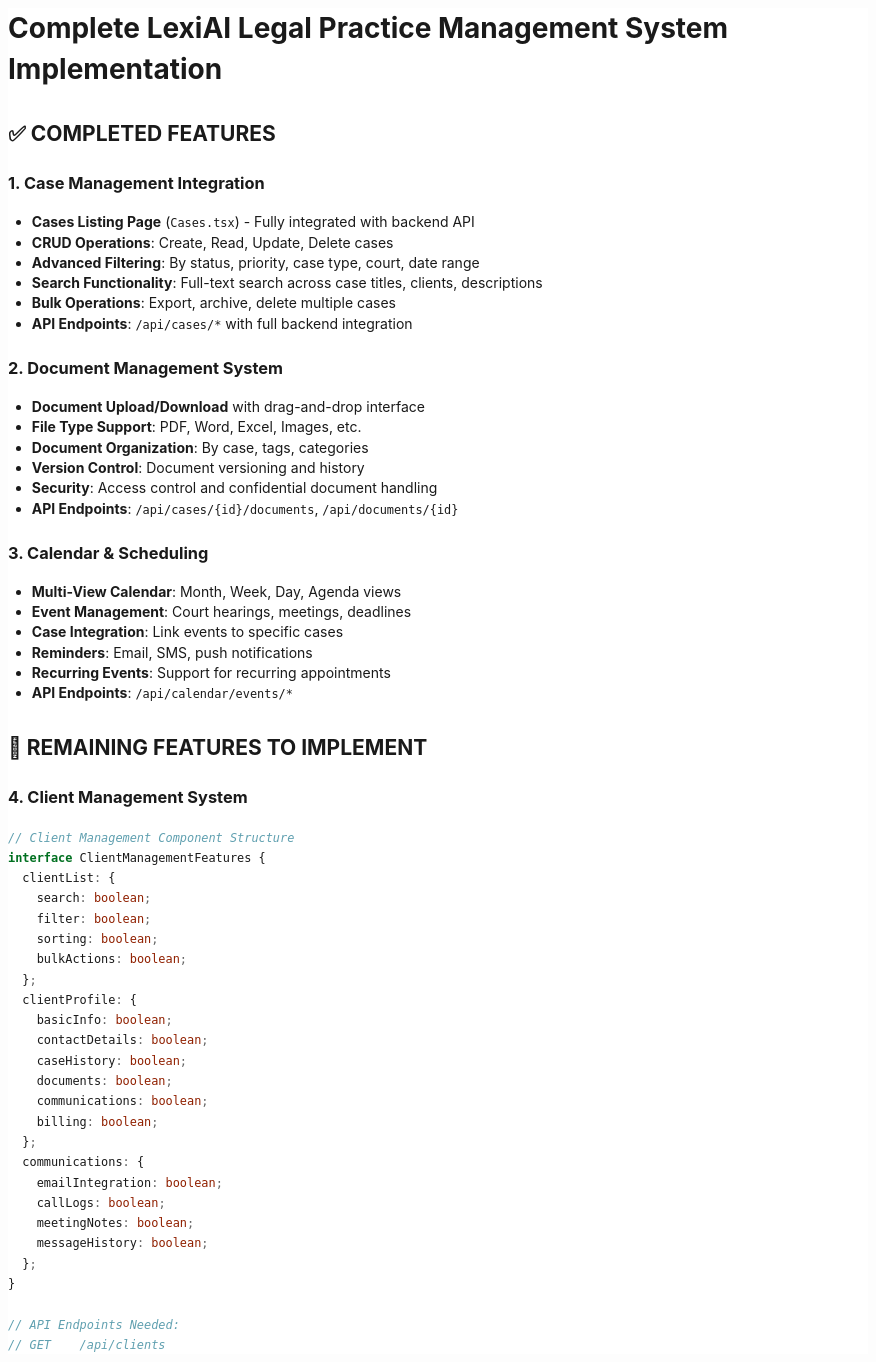 # Complete LexiAI Legal Practice Management System Implementation

## ✅ COMPLETED FEATURES

### 1. Case Management Integration
- **Cases Listing Page** (`Cases.tsx`) - Fully integrated with backend API
- **CRUD Operations**: Create, Read, Update, Delete cases
- **Advanced Filtering**: By status, priority, case type, court, date range
- **Search Functionality**: Full-text search across case titles, clients, descriptions
- **Bulk Operations**: Export, archive, delete multiple cases
- **API Endpoints**: `/api/cases/*` with full backend integration

### 2. Document Management System  
- **Document Upload/Download** with drag-and-drop interface
- **File Type Support**: PDF, Word, Excel, Images, etc.
- **Document Organization**: By case, tags, categories
- **Version Control**: Document versioning and history
- **Security**: Access control and confidential document handling
- **API Endpoints**: `/api/cases/{id}/documents`, `/api/documents/{id}`

### 3. Calendar & Scheduling
- **Multi-View Calendar**: Month, Week, Day, Agenda views
- **Event Management**: Court hearings, meetings, deadlines
- **Case Integration**: Link events to specific cases
- **Reminders**: Email, SMS, push notifications
- **Recurring Events**: Support for recurring appointments
- **API Endpoints**: `/api/calendar/events/*`

## 🚧 REMAINING FEATURES TO IMPLEMENT

### 4. Client Management System

```typescript
// Client Management Component Structure
interface ClientManagementFeatures {
  clientList: {
    search: boolean;
    filter: boolean;
    sorting: boolean;
    bulkActions: boolean;
  };
  clientProfile: {
    basicInfo: boolean;
    contactDetails: boolean;
    caseHistory: boolean;
    documents: boolean;
    communications: boolean;
    billing: boolean;
  };
  communications: {
    emailIntegration: boolean;
    callLogs: boolean;
    meetingNotes: boolean;
    messageHistory: boolean;
  };
}

// API Endpoints Needed:
// GET    /api/clients
```